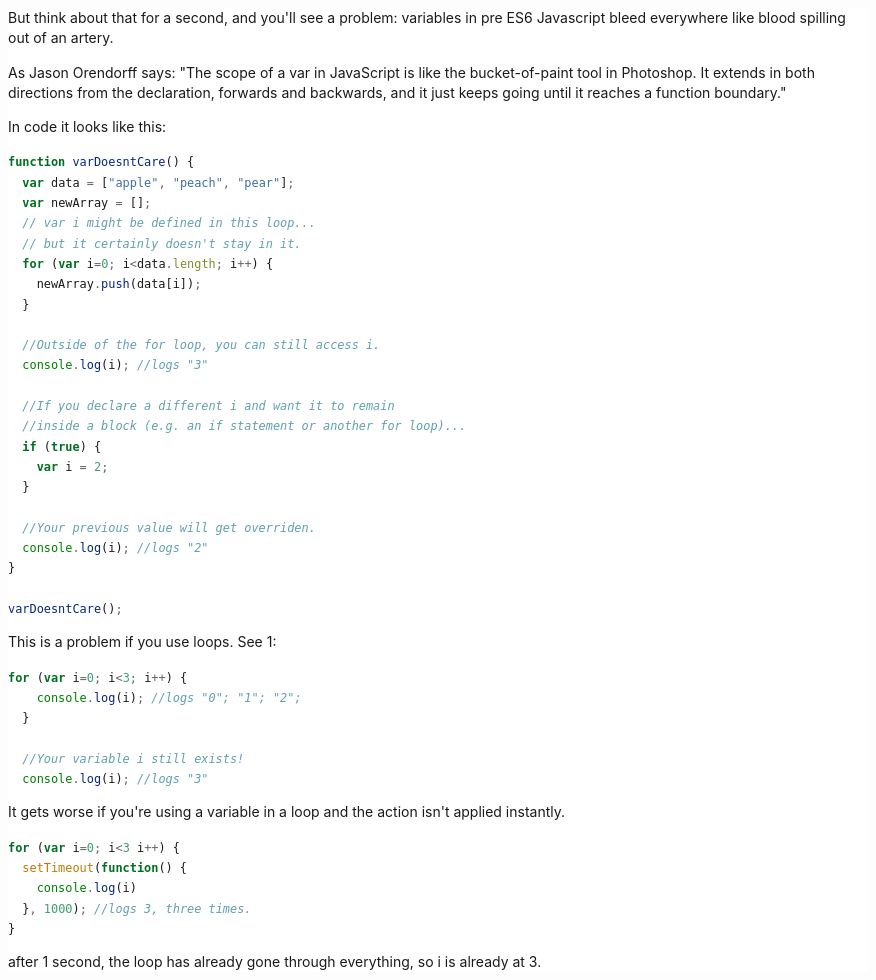 But think about that for a second, and you'll see a problem: variables in pre ES6 Javascript bleed everywhere like blood spilling out of an artery.

As Jason Orendorff says:
"The scope of a var in JavaScript is like the bucket-of-paint tool in Photoshop. It extends in both directions from the declaration, forwards and backwards, and it just keeps going until it reaches a function boundary."

In code it looks like this:

```javascript
function varDoesntCare() {
  var data = ["apple", "peach", "pear"];
  var newArray = [];
  // var i might be defined in this loop...
  // but it certainly doesn't stay in it.
  for (var i=0; i<data.length; i++) {
    newArray.push(data[i]);
  }

  //Outside of the for loop, you can still access i.
  console.log(i); //logs "3"
  
  //If you declare a different i and want it to remain
  //inside a block (e.g. an if statement or another for loop)...
  if (true) {
    var i = 2;
  }

  //Your previous value will get overriden.
  console.log(i); //logs "2"
}

varDoesntCare();


```

This is a problem if you use loops.
See 1:

```javascript
for (var i=0; i<3; i++) {
    console.log(i); //logs "0"; "1"; "2";
  }

  //Your variable i still exists!
  console.log(i); //logs "3"
```

It gets worse if you're using a variable in a loop and the action isn't applied instantly.
```javascript
for (var i=0; i<3 i++) {
  setTimeout(function() {
    console.log(i)
  }, 1000); //logs 3, three times.
}
```
after 1 second, the loop has already gone through everything, so i is already at 3.
